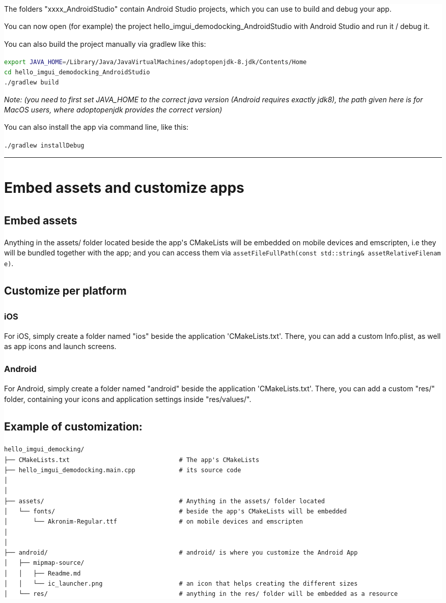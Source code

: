 The folders "xxxx_AndroidStudio" contain Android Studio projects, which you can use to build and debug your app.

You can now open (for example) the project hello_imgui_demodocking_AndroidStudio with Android Studio and run it / debug it.

You can also build the project manually via gradlew like this:

````bash
export JAVA_HOME=/Library/Java/JavaVirtualMachines/adoptopenjdk-8.jdk/Contents/Home 
cd hello_imgui_demodocking_AndroidStudio
./gradlew build
````

_Note: (you need to first set JAVA_HOME to the correct java version (Android requires exactly jdk8), the path given here is for MacOS users, where adoptopenjdk provides the correct version)_

You can also install the app via command line, like this:

````bash
./gradlew installDebug
````

---

# Embed assets and customize apps

## Embed assets

Anything in the assets/ folder located beside the app's CMakeLists will be embedded
on mobile devices and emscripten, i.e they will be bundled together with the app; and you can access them via `assetFileFullPath(const std::string& assetRelativeFilename)`.

## Customize per platform 

### iOS

For iOS, simply create a folder named "ios" beside the application 'CMakeLists.txt'. There, you can add a custom Info.plist, as well as app icons and launch screens.

### Android 

For Android, simply create a folder named "android" beside the application 'CMakeLists.txt'. There, you can add a custom "res/" folder, containing your icons and application settings inside "res/values/".


## Example of customization:

````
hello_imgui_democking/
├── CMakeLists.txt                              # The app's CMakeLists
├── hello_imgui_demodocking.main.cpp            # its source code
│
│
├── assets/                                     # Anything in the assets/ folder located
│   └── fonts/                                  # beside the app's CMakeLists will be embedded
│       └── Akronim-Regular.ttf                 # on mobile devices and emscripten             
│
│
├── android/                                    # android/ is where you customize the Android App
│   ├── mipmap-source/
│   │   ├── Readme.md
│   │   └── ic_launcher.png                     # an icon that helps creating the different sizes
│   └── res/                                    # anything in the res/ folder will be embedded as a resource
````